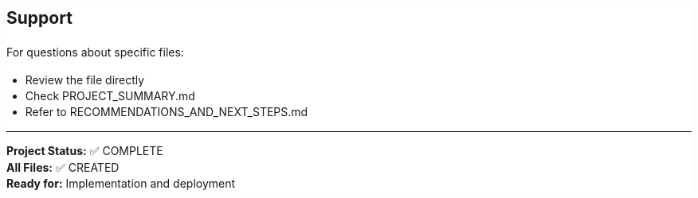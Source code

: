## Support

For questions about specific files:
- Review the file directly
- Check PROJECT_SUMMARY.md
- Refer to RECOMMENDATIONS_AND_NEXT_STEPS.md

---

**Project Status:** ✅ COMPLETE  
**All Files:** ✅ CREATED  
**Ready for:** Implementation and deployment

